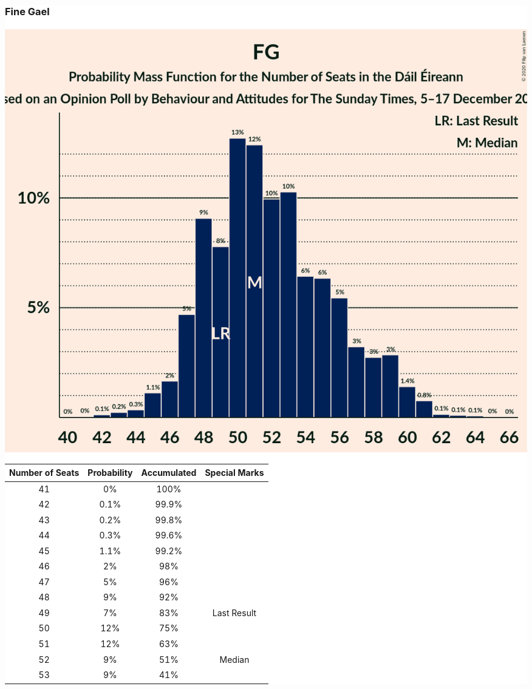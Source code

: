 ### Fine Gael

![Graph with seats probability mass function not yet produced](2019-12-17-BehaviourandAttitudes-coalitions-seats-pmf-fg.png "Seats Probability Mass Function")

| Number of Seats | Probability | Accumulated | Special Marks |
|:---------------:|:-----------:|:-----------:|:-------------:|
| 41 | 0% | 100% |  |
| 42 | 0.1% | 99.9% |  |
| 43 | 0.2% | 99.8% |  |
| 44 | 0.3% | 99.6% |  |
| 45 | 1.1% | 99.2% |  |
| 46 | 2% | 98% |  |
| 47 | 5% | 96% |  |
| 48 | 9% | 92% |  |
| 49 | 7% | 83% | Last Result |
| 50 | 12% | 75% |  |
| 51 | 12% | 63% |  |
| 52 | 9% | 51% | Median |
| 53 | 9% | 41% |  |